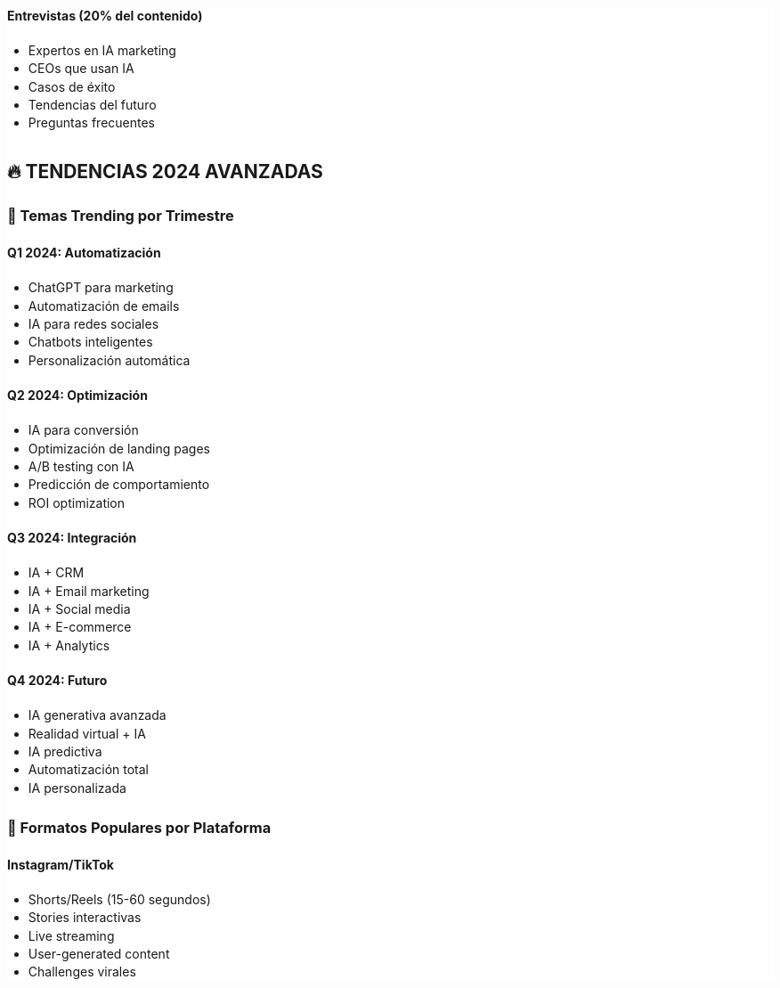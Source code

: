 
#### **Entrevistas (20% del contenido)**
- Expertos en IA marketing
- CEOs que usan IA
- Casos de éxito
- Tendencias del futuro
- Preguntas frecuentes


## 🔥 TENDENCIAS 2024 AVANZADAS


### 🤖 Temas Trending por Trimestre

#### **Q1 2024: Automatización**
- ChatGPT para marketing
- Automatización de emails
- IA para redes sociales
- Chatbots inteligentes
- Personalización automática


#### **Q2 2024: Optimización**
- IA para conversión
- Optimización de landing pages
- A/B testing con IA
- Predicción de comportamiento
- ROI optimization


#### **Q3 2024: Integración**
- IA + CRM
- IA + Email marketing
- IA + Social media
- IA + E-commerce
- IA + Analytics


#### **Q4 2024: Futuro**
- IA generativa avanzada
- Realidad virtual + IA
- IA predictiva
- Automatización total
- IA personalizada


### 📱 Formatos Populares por Plataforma

#### **Instagram/TikTok**
- Shorts/Reels (15-60 segundos)
- Stories interactivas
- Live streaming
- User-generated content
- Challenges virales
